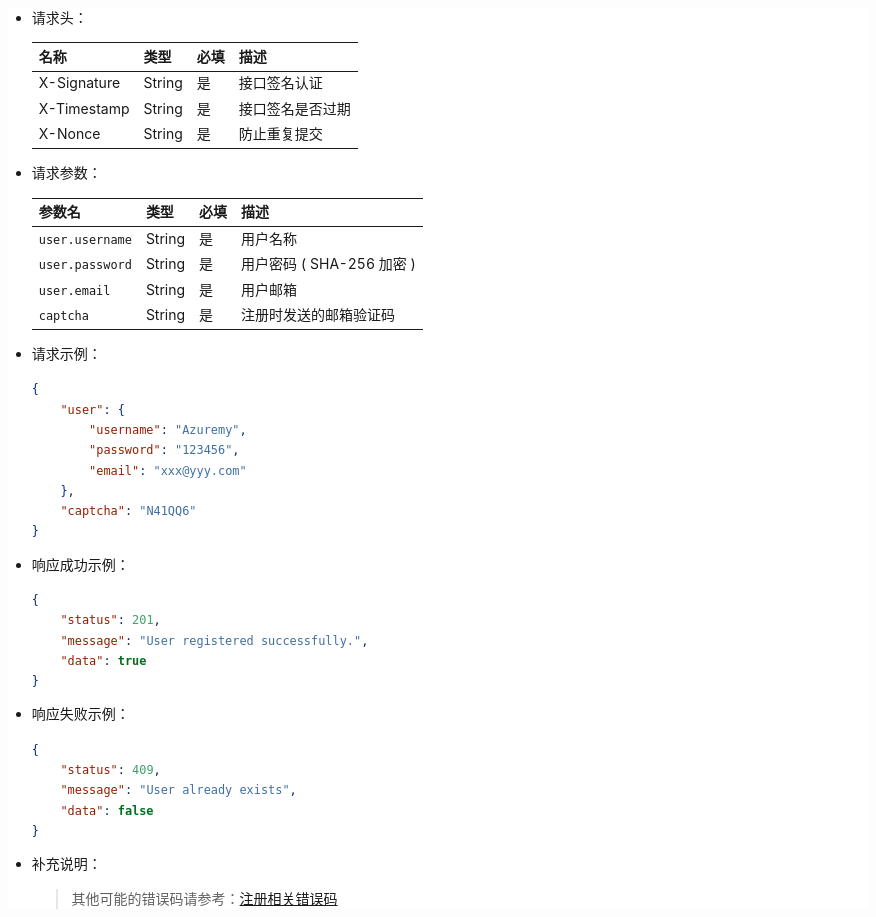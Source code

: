 - 请求头：

  | 名称        | 类型   | 必填 | 描述             |
  | ----------- | ------ | ---- | ---------------- |
  | X-Signature | String | 是   | 接口签名认证     |
  | X-Timestamp | String | 是   | 接口签名是否过期 |
  | X-Nonce     | String | 是   | 防止重复提交     |

- 请求参数：

  | 参数名          | 类型   | 必填 | 描述                      |
  | --------------- | ------ | ---- | ------------------------- |
  | `user.username` | String | 是   | 用户名称                  |
  | `user.password` | String | 是   | 用户密码 ( SHA-256 加密 ) |
  | `user.email`    | String | 是   | 用户邮箱                  |
  | `captcha`       | String | 是   | 注册时发送的邮箱验证码    |

- 请求示例：

  ```json
  {
      "user": {
          "username": "Azuremy",
          "password": "123456",
          "email": "xxx@yyy.com"
      },
      "captcha": "N41QQ6"
  }
  ```

- 响应成功示例：

  ```json
  {
      "status": 201,
      "message": "User registered successfully.",
      "data": true
  }
  ```

- 响应失败示例：

  ```json
  {
      "status": 409,
      "message": "User already exists",
      "data": false
  }
  ```

- 补充说明：

  > 其他可能的错误码请参考：[注册相关错误码](#4111-用户注册)
